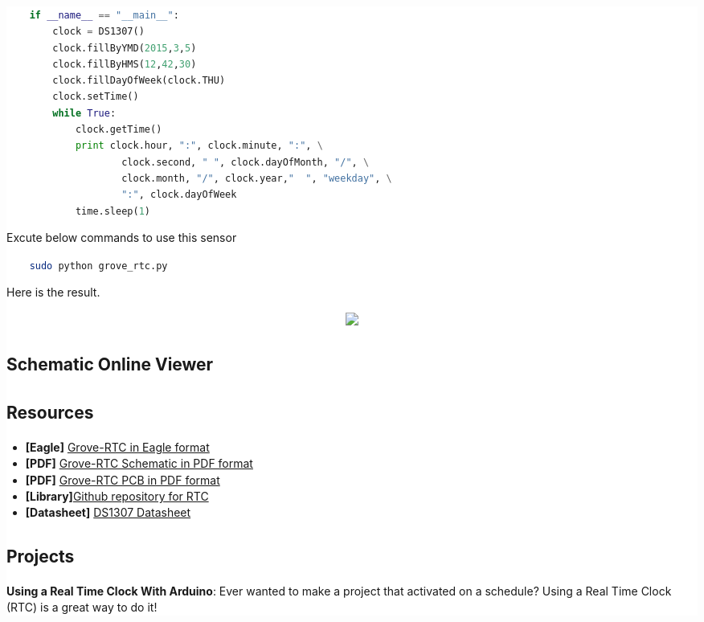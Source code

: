 ```python
    if __name__ == "__main__":
        clock = DS1307()
        clock.fillByYMD(2015,3,5)
        clock.fillByHMS(12,42,30)
        clock.fillDayOfWeek(clock.THU)  
        clock.setTime()
        while True:     
            clock.getTime()
            print clock.hour, ":", clock.minute, ":", \
                    clock.second, " ", clock.dayOfMonth, "/", \
                    clock.month, "/", clock.year,"  ", "weekday", \
                    ":", clock.dayOfWeek            
            time.sleep(1)
```

 Excute below commands to use this sensor

```bash
    sudo python grove_rtc.py
```

Here is the result.

<div align="center"><img width={1000} src="https://files.seeedstudio.com/wiki/Grove-RTC/img/rpi_display2.jpg" /></div>

## Schematic Online Viewer

<div className="altium-ecad-viewer" data-project-src="https://files.seeedstudio.com/wiki/Grove-RTC/res/Real_Time_Clock.zip" style={{borderRadius: '0px 0px 4px 4px', height: 500, borderStyle: 'solid', borderWidth: 1, borderColor: 'rgb(241, 241, 241)', overflow: 'hidden', maxWidth: 1280, maxHeight: 700, boxSizing: 'border-box'}}>
</div>

## Resources

- **[Eagle]** [Grove-RTC in Eagle format](https://files.seeedstudio.com/wiki/Grove-RTC/res/Real_Time_Clock.zip)
- **[PDF]** [Grove-RTC Schematic in PDF format](https://files.seeedstudio.com/wiki/Grove-RTC/res/Grove%20-%20RTC%20v1.1%20Sch.pdf)
- **[PDF]** [Grove-RTC PCB in PDF format](https://files.seeedstudio.com/wiki/Grove-RTC/res/Grove%20-%20RTC%20v1.1%20PCB.pdf)
- **[Library]**[Github repository for RTC](https://github.com/Seeed-Studio/RTC_DS1307/archive/master.zip)
- **[Datasheet]** [DS1307 Datasheet](https://files.seeedstudio.com/wiki/Grove-RTC/res/DS1307.pdf)

## Projects

**Using a Real Time Clock With Arduino**: Ever wanted to make a project that activated on a schedule? Using a Real Time Clock (RTC) is a great way to do it!

<iframe frameborder='0' height='327.5' scrolling='no' src='https://www.hackster.io/robotgeek-projects-team/using-a-real-time-clock-with-arduino-6b3896/embed' width='350'></iframe>
